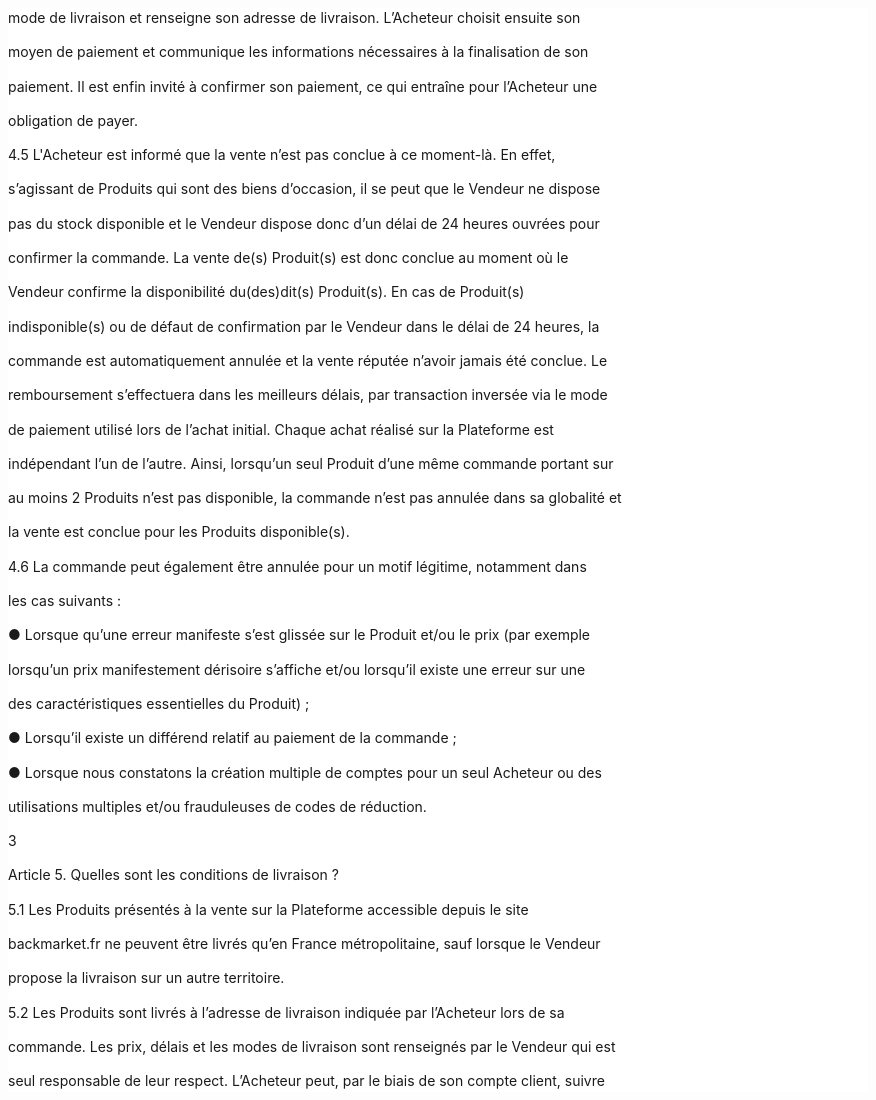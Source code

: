 mode de livraison et renseigne son adresse de livraison. L’Acheteur choisit ensuite son

moyen de paiement et communique les informations nécessaires à la finalisation de son

paiement. Il est enfin invité à confirmer son paiement, ce qui entraîne pour l’Acheteur une

obligation de payer.

4.5 L'Acheteur est informé que la vente n’est pas conclue à ce moment-là. En effet,

s’agissant de Produits qui sont des biens d’occasion, il se peut que le Vendeur ne dispose

pas du stock disponible et le Vendeur dispose donc d’un délai de 24 heures ouvrées pour

confirmer la commande. La vente de(s) Produit(s) est donc conclue au moment où le

Vendeur confirme la disponibilité du(des)dit(s) Produit(s). En cas de Produit(s)

indisponible(s) ou de défaut de confirmation par le Vendeur dans le délai de 24 heures, la

commande est automatiquement annulée et la vente réputée n’avoir jamais été conclue. Le

remboursement s’effectuera dans les meilleurs délais, par transaction inversée via le mode

de paiement utilisé lors de l’achat initial. Chaque achat réalisé sur la Plateforme est

indépendant l’un de l’autre. Ainsi, lorsqu’un seul Produit d’une même commande portant sur

au moins 2 Produits n’est pas disponible, la commande n’est pas annulée dans sa globalité et

la vente est conclue pour les Produits disponible(s).

4.6 La commande peut également être annulée pour un motif légitime, notamment dans

les cas suivants :

● Lorsque qu’une erreur manifeste s’est glissée sur le Produit et/ou le prix (par exemple

lorsqu’un prix manifestement dérisoire s’affiche et/ou lorsqu’il existe une erreur sur une

des caractéristiques essentielles du Produit) ;

● Lorsqu’il existe un différend relatif au paiement de la commande ;

● Lorsque nous constatons la création multiple de comptes pour un seul Acheteur ou des

utilisations multiples et/ou frauduleuses de codes de réduction.



3

Article 5. Quelles sont les conditions de livraison ?

5.1 Les Produits présentés à la vente sur la Plateforme accessible depuis le site

backmarket.fr ne peuvent être livrés qu’en France métropolitaine, sauf lorsque le Vendeur

propose la livraison sur un autre territoire.

5.2 Les Produits sont livrés à l’adresse de livraison indiquée par l’Acheteur lors de sa

commande. Les prix, délais et les modes de livraison sont renseignés par le Vendeur qui est

seul responsable de leur respect. L’Acheteur peut, par le biais de son compte client, suivre
